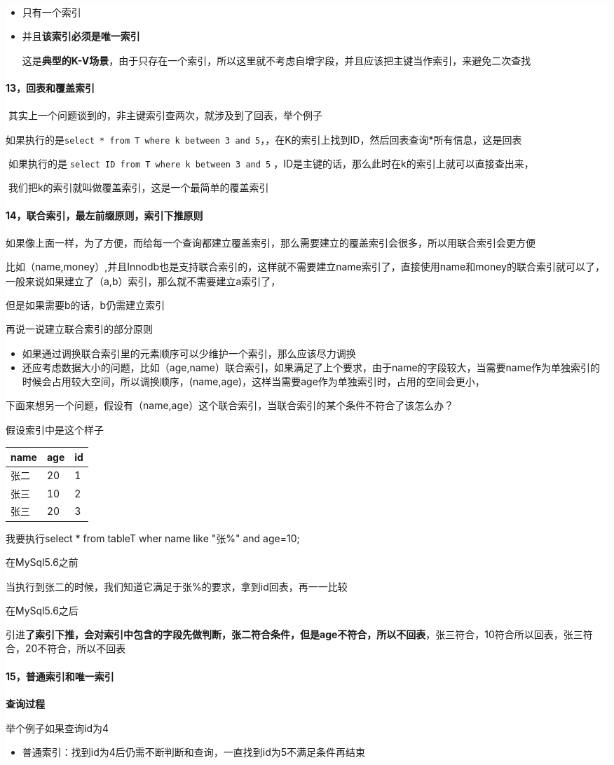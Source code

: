 - 只有一个索引

- 并且**该索引必须是唯一索引**

  这是**典型的K-V场景**，由于只存在一个索引，所以这里就不考虑自增字段，并且应该把主键当作索引，来避免二次查找	

#### 13，回表和覆盖索引

​		其实上一个问题谈到的，非主键索引查两次，就涉及到了回表，举个例子

​		如果执行的是`select * from T where k between 3 and 5`，，在K的索引上找到ID，然后回表查询*所有信息，这是回表

​		如果执行的是 `select ID from T where k between 3 and 5` ，ID是主键的话，那么此时在k的索引上就可以直接查出来，

​		我们把k的索引就叫做覆盖索引，这是一个最简单的覆盖索引

#### 14，联合索引，最左前缀原则，索引下推原则

​		如果像上面一样，为了方便，而给每一个查询都建立覆盖索引，那么需要建立的覆盖索引会很多，所以用联合索引会更方便

比如（name,money）,并且Innodb也是支持联合索引的，这样就不需要建立name索引了，直接使用name和money的联合索引就可以了，一般来说如果建立了（a,b）索引，那么就不需要建立a索引了，

但是如果需要b的话，b仍需建立索引

再说一说建立联合索引的部分原则

* 如果通过调换联合索引里的元素顺序可以少维护一个索引，那么应该尽力调换
* 还应考虑数据大小的问题，比如（age,name）联合索引，如果满足了上个要求，由于name的字段较大，当需要name作为单独索引的时候会占用较大空间，所以调换顺序，(name,age)，这样当需要age作为单独索引时，占用的空间会更小，



下面来想另一个问题，假设有（name,age）这个联合索引，当联合索引的某个条件不符合了该怎么办？

假设索引中是这个样子

| name | age  | id   |
| ---- | ---- | ---- |
| 张二 | 20   | 1    |
| 张三 | 10   | 2    |
| 张三 | 20   | 3    |

我要执行select * from tableT wher name like "张%" and age=10;

在MySql5.6之前

当执行到张二的时候，我们知道它满足于张%的要求，拿到id回表，再一一比较

在MySql5.6之后

引进**了索引下推，会对索引中包含的字段先做判断，张二符合条件，但是age不符合，所以不回表**，张三符合，10符合所以回表，张三符合，20不符合，所以不回表

#### 15，普通索引和唯一索引

**查询过程**

举个例子如果查询id为4

* 普通索引：找到id为4后仍需不断判断和查询，一直找到id为5不满足条件再结束
